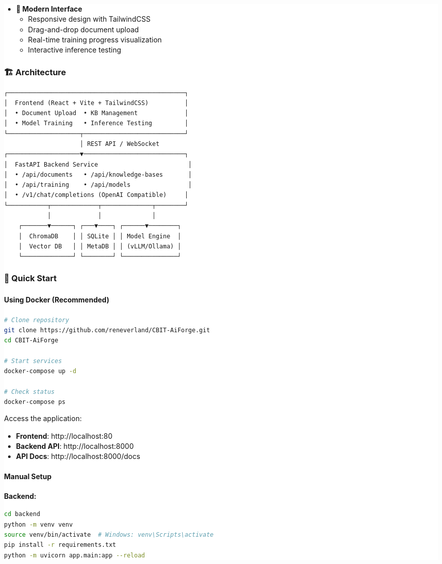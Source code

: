 - **🎨 Modern Interface**
  - Responsive design with TailwindCSS
  - Drag-and-drop document upload
  - Real-time training progress visualization
  - Interactive inference testing

### 🏗️ Architecture

```
┌─────────────────────────────────────────────────┐
│  Frontend (React + Vite + TailwindCSS)          │
│  • Document Upload  • KB Management             │
│  • Model Training   • Inference Testing         │
└────────────────────┬────────────────────────────┘
                     │ REST API / WebSocket
┌────────────────────▼────────────────────────────┐
│  FastAPI Backend Service                         │
│  • /api/documents   • /api/knowledge-bases       │
│  • /api/training    • /api/models                │
│  • /v1/chat/completions (OpenAI Compatible)     │
└───────────┬─────────────┬──────────────┬────────┘
            │             │              │
    ┌───────▼──────┐ ┌───▼────┐ ┌──────▼────────┐
    │  ChromaDB    │ │ SQLite │ │ Model Engine  │
    │  Vector DB   │ │ MetaDB │ │ (vLLM/Ollama) │
    └──────────────┘ └────────┘ └───────────────┘
```

### 🚀 Quick Start

#### Using Docker (Recommended)

```bash
# Clone repository
git clone https://github.com/reneverland/CBIT-AiForge.git
cd CBIT-AiForge

# Start services
docker-compose up -d

# Check status
docker-compose ps
```

Access the application:
- **Frontend**: http://localhost:80
- **Backend API**: http://localhost:8000
- **API Docs**: http://localhost:8000/docs

#### Manual Setup

**Backend:**
```bash
cd backend
python -m venv venv
source venv/bin/activate  # Windows: venv\Scripts\activate
pip install -r requirements.txt
python -m uvicorn app.main:app --reload
```
